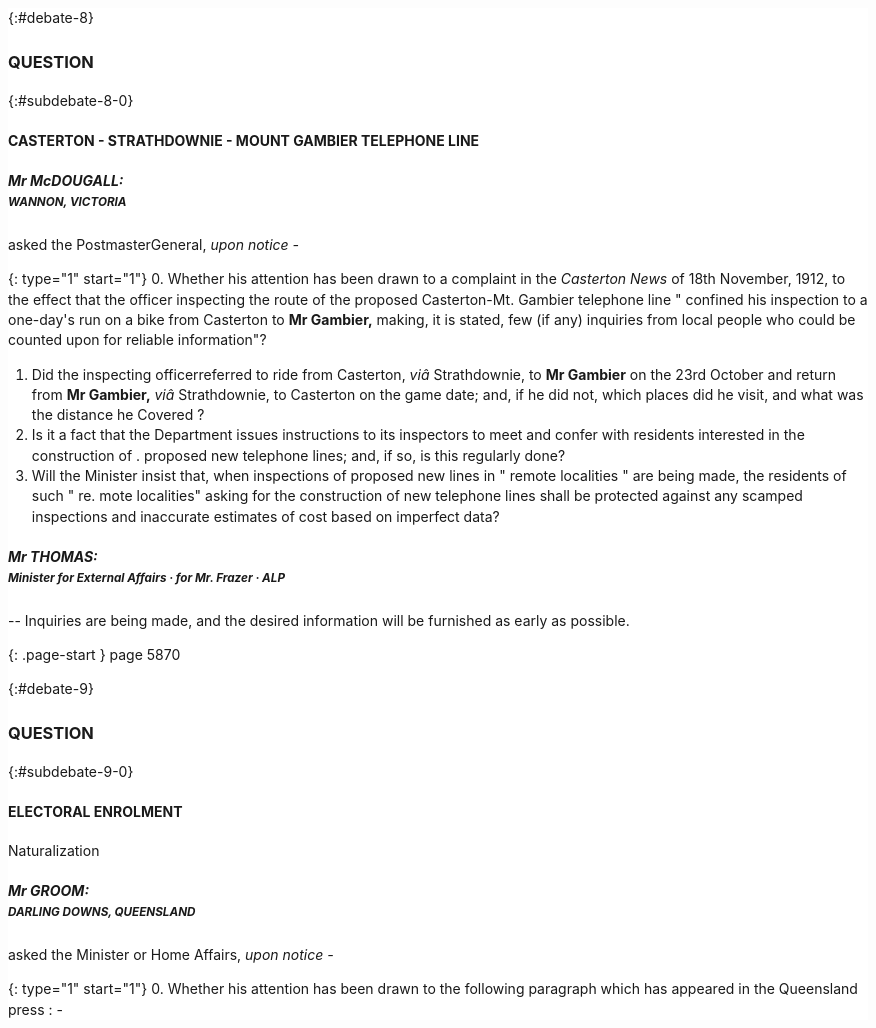 {:#debate-8}
### QUESTION

{:#subdebate-8-0}
#### CASTERTON - STRATHDOWNIE - MOUNT GAMBIER TELEPHONE LINE

##### Mr McDOUGALL:<br><small class="text-muted">WANNON, VICTORIA</small>

asked the PostmasterGeneral,  *upon notice -* 

{: type="1" start="1"}
0. Whether his attention has been drawn to a complaint in the  *Casterton News*  of 18th November, 1912, to the effect that the officer inspecting the route of the proposed Casterton-Mt. Gambier telephone line " confined his inspection to a one-day's run on a bike from Casterton to  **Mr Gambier,**  making, it is stated, few (if any) inquiries from local people who could be counted upon for reliable information"? 
1. Did the inspecting officerreferred to ride from Casterton,  *viâ*  Strathdownie, to  **Mr Gambier**  on the 23rd October and return from  **Mr Gambier,**  *viâ*  Strathdownie, to Casterton on the game date; and, if he did not, which places did he visit, and what was the distance he Covered ? 
2. Is it a fact that the Department issues instructions to its inspectors to meet and confer with residents interested in the construction of . proposed new telephone lines; and, if so, is this regularly done? 
3. Will the Minister insist that, when inspections of proposed new lines in " remote localities " are being made, the residents of such " re. mote localities" asking for the construction of new telephone lines shall be protected against any scamped inspections and inaccurate estimates of cost based on imperfect data? 

##### Mr THOMAS:<br><small class="text-muted">Minister for External Affairs &middot; for Mr. Frazer &middot; ALP</small>

-- Inquiries are being made, and the desired information will be furnished as early as possible. 

{: .page-start }
page 5870

{:#debate-9}
### QUESTION

{:#subdebate-9-0}
#### ELECTORAL ENROLMENT

Naturalization

##### Mr GROOM:<br><small class="text-muted">DARLING DOWNS, QUEENSLAND</small>

asked the Minister or Home Affairs,  *upon notice -* 

{: type="1" start="1"}
0. Whether his attention has been drawn to the following paragraph which has appeared in the Queensland press :  - 
